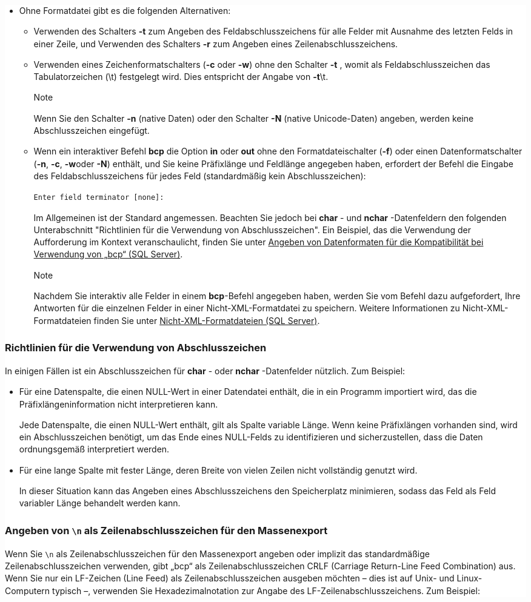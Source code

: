 -   Ohne Formatdatei gibt es die folgenden Alternativen:  
  
    -   Verwenden des Schalters **-t** zum Angeben des Feldabschlusszeichens für alle Felder mit Ausnahme des letzten Felds in einer Zeile, und Verwenden des Schalters **-r** zum Angeben eines Zeilenabschlusszeichens.  
  
    -   Verwenden eines Zeichenformatschalters (**-c** oder **-w**) ohne den Schalter **-t** , womit als Feldabschlusszeichen das Tabulatorzeichen (\t) festgelegt wird. Dies entspricht der Angabe von **-t**\t.  
  
        > [!NOTE]  
        >  Wenn Sie den Schalter **-n** (native Daten) oder den Schalter **-N** (native Unicode-Daten) angeben, werden keine Abschlusszeichen eingefügt.  
  
    -   Wenn ein interaktiver Befehl **bcp** die Option **in** oder **out** ohne den Formatdateischalter (**-f**) oder einen Datenformatschalter (**-n**, **-c**, **-w**oder **-N**) enthält, und Sie keine Präfixlänge und Feldlänge angegeben haben, erfordert der Befehl die Eingabe des Feldabschlusszeichens für jedes Feld (standardmäßig kein Abschlusszeichen):  
  
         `Enter field terminator [none]:`  
  
         Im Allgemeinen ist der Standard angemessen. Beachten Sie jedoch bei **char** - und **nchar** -Datenfeldern den folgenden Unterabschnitt "Richtlinien für die Verwendung von Abschlusszeichen". Ein Beispiel, das die Verwendung der Aufforderung im Kontext veranschaulicht, finden Sie unter [ Angeben von Datenformaten für die Kompatibilität bei Verwendung von „bcp“ &#40;SQL Server&#41;](../../relational-databases/import-export/specify-data-formats-for-compatibility-when-using-bcp-sql-server.md).  
  
        > [!NOTE]  
        >  Nachdem Sie interaktiv alle Felder in einem **bcp**-Befehl angegeben haben, werden Sie vom Befehl dazu aufgefordert, Ihre Antworten für die einzelnen Felder in einer Nicht-XML-Formatdatei zu speichern. Weitere Informationen zu Nicht-XML-Formatdateien finden Sie unter [Nicht-XML-Formatdateien &#40;SQL Server&#41;](../../relational-databases/import-export/non-xml-format-files-sql-server.md).  
  
### <a name="guidelines-for-using-terminators"></a>Richtlinien für die Verwendung von Abschlusszeichen  
 In einigen Fällen ist ein Abschlusszeichen für **char** - oder **nchar** -Datenfelder nützlich. Zum Beispiel:  
  
-   Für eine Datenspalte, die einen NULL-Wert in einer Datendatei enthält, die in ein Programm importiert wird, das die Präfixlängeninformation nicht interpretieren kann.  
  
     Jede Datenspalte, die einen NULL-Wert enthält, gilt als Spalte variable Länge. Wenn keine Präfixlängen vorhanden sind, wird ein Abschlusszeichen benötigt, um das Ende eines NULL-Felds zu identifizieren und sicherzustellen, dass die Daten ordnungsgemäß interpretiert werden.  
  
-   Für eine lange Spalte mit fester Länge, deren Breite von vielen Zeilen nicht vollständig genutzt wird.  
  
     In dieser Situation kann das Angeben eines Abschlusszeichens den Speicherplatz minimieren, sodass das Feld als Feld variabler Länge behandelt werden kann.  

### <a name="specifying-n-as-a-row-terminator-for-bulk-export"></a>Angeben von `\n` als Zeilenabschlusszeichen für den Massenexport

Wenn Sie `\n` als Zeilenabschlusszeichen für den Massenexport angeben oder implizit das standardmäßige Zeilenabschlusszeichen verwenden, gibt „bcp“ als Zeilenabschlusszeichen CRLF (Carriage Return-Line Feed Combination) aus. Wenn Sie nur ein LF-Zeichen (Line Feed) als Zeilenabschlusszeichen ausgeben möchten – dies ist auf Unix- und Linux-Computern typisch –, verwenden Sie Hexadezimalnotation zur Angabe des LF-Zeilenabschlusszeichens. Zum Beispiel:
